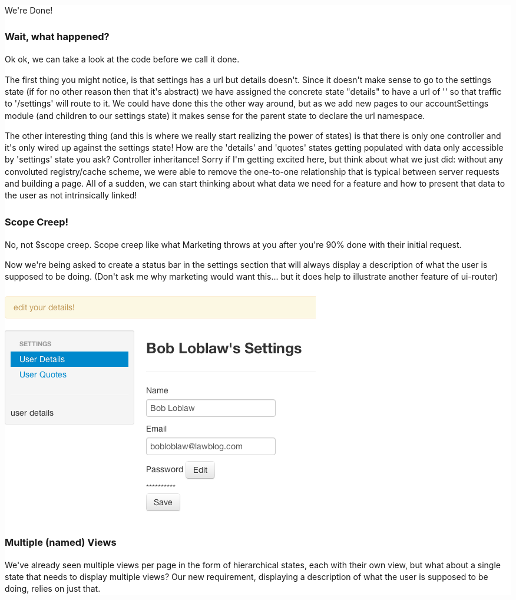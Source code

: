 We're Done!

<h3>Wait, what happened?</h3>

Ok ok, we can take a look at the code before we call it done.

The first thing you might notice, is that settings has a url but details doesn't. Since it doesn't make sense to go to the settings state (if for no other reason then that it's abstract) we have assigned the concrete state "details" to have a url of '' so that traffic to '/settings' will route to it. We could have done this the other way around, but as we add new pages to our accountSettings module (and children to our settings state) it makes sense for the parent state to declare the url namespace.

The other interesting thing (and this is where we really start realizing the power of states) is that there is only one controller and it's only wired up against the settings state! How are the 'details' and 'quotes' states getting populated with data only accessible by 'settings' state you ask? Controller inheritance! Sorry if I'm getting excited here, but think about what we just did: without any convoluted registry/cache scheme, we were able to remove the one-to-one relationship that is typical between server requests and building a page. All of a sudden, we can start thinking about what data we need for a feature and how to present that data to the user as not intrinsically linked!

<h3>Scope Creep!</h3>
No, not $scope creep. Scope creep like what Marketing throws at you after you're 90% done with their initial request.

Now we're being asked to create a status bar in the settings section that will always display a description of what the user is supposed to be doing. (Don't ask me why marketing would want this... but it does help to illustrate another feature of ui-router)

<a href="/images/settings-comp3.png"><img class="post-image-full" src="/images/settings-comp3.png" alt="settings-comp3" width="528" height="387" class="alignnone size-full wp-image-145" /></a>

<h3>Multiple (named) Views</h3>
We've already seen multiple views per page in the form of hierarchical states, each with their own view, but what about a single state that needs to display multiple views? Our new requirement, displaying a description of what the user is supposed to be doing, relies on just that.

